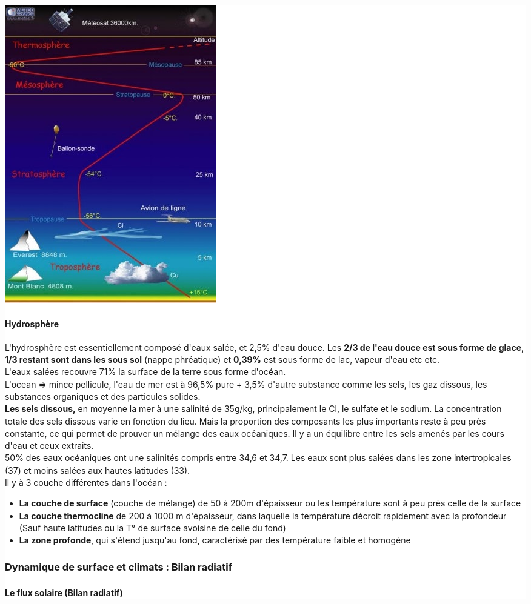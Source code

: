 ![](../.gitbook/assets/structure-atmosphere.jpg)

#### Hydrosphère

L'hydrosphère est essentiellement composé d'eaux salée, et 2,5% d'eau douce. Les **2/3 de l'eau douce est sous forme de glace**, **1/3 restant sont dans les sous sol** \(nappe phréatique\) et **0,39%** est sous forme de lac, vapeur d'eau etc etc.  
L'eaux salées recouvre 71% la surface de la terre sous forme d'océan.  
L'ocean =&gt; mince pellicule, l'eau de mer est à 96,5% pure + 3,5% d'autre substance comme les sels, les gaz dissous, les substances organiques et des particules solides.  
**Les sels dissous,** en moyenne la mer à une salinité de 35g/kg, principalement le Cl, le sulfate et le sodium. La concentration totale des sels dissous varie en fonction du lieu. Mais la proportion des composants les plus importants reste à peu près constante, ce qui permet de prouver un mélange des eaux océaniques. Il y a un équilibre entre les sels amenés par les cours d'eau et ceux extraits.  
50% des eaux océaniques ont une salinités compris entre 34,6 et 34,7. Les eaux sont plus salées dans les zone intertropicales \(37\) et moins salées aux hautes latitudes \(33\).   
Il y à 3 couche différentes dans l'océan :   
- **La couche de surface** \(couche de mélange\) de 50 à 200m d'épaisseur ou les température sont à peu près celle de la surface  
- **La couche thermocline** de 200 à 1000 m d'épaisseur, dans laquelle la température décroit rapidement avec la profondeur \(Sauf haute latitudes ou la T° de surface avoisine de celle du fond\)  
- **La zone profonde**, qui s'étend jusqu'au fond, caractérisé par des température faible et homogène

### Dynamique de surface et climats : Bilan radiatif

#### Le flux solaire \(Bilan radiatif\)
